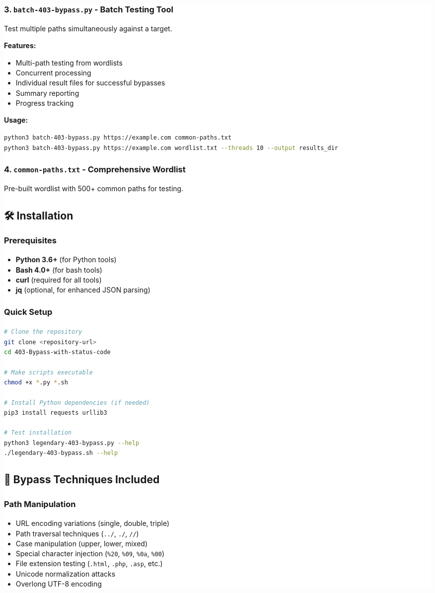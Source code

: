 ### 3. `batch-403-bypass.py` - Batch Testing Tool
Test multiple paths simultaneously against a target.

**Features:**
- Multi-path testing from wordlists
- Concurrent processing
- Individual result files for successful bypasses
- Summary reporting
- Progress tracking

**Usage:**
```bash
python3 batch-403-bypass.py https://example.com common-paths.txt
python3 batch-403-bypass.py https://example.com wordlist.txt --threads 10 --output results_dir
```

### 4. `common-paths.txt` - Comprehensive Wordlist
Pre-built wordlist with 500+ common paths for testing.

## 🛠️ Installation

### Prerequisites
- **Python 3.6+** (for Python tools)
- **Bash 4.0+** (for bash tools)
- **curl** (required for all tools)
- **jq** (optional, for enhanced JSON parsing)

### Quick Setup
```bash
# Clone the repository
git clone <repository-url>
cd 403-Bypass-with-status-code

# Make scripts executable
chmod +x *.py *.sh

# Install Python dependencies (if needed)
pip3 install requests urllib3

# Test installation
python3 legendary-403-bypass.py --help
./legendary-403-bypass.sh --help
```

## 🎯 Bypass Techniques Included

### Path Manipulation
- URL encoding variations (single, double, triple)
- Path traversal techniques (`../`, `./`, `//`)
- Case manipulation (upper, lower, mixed)
- Special character injection (`%20`, `%09`, `%0a`, `%00`)
- File extension testing (`.html`, `.php`, `.asp`, etc.)
- Unicode normalization attacks
- Overlong UTF-8 encoding
